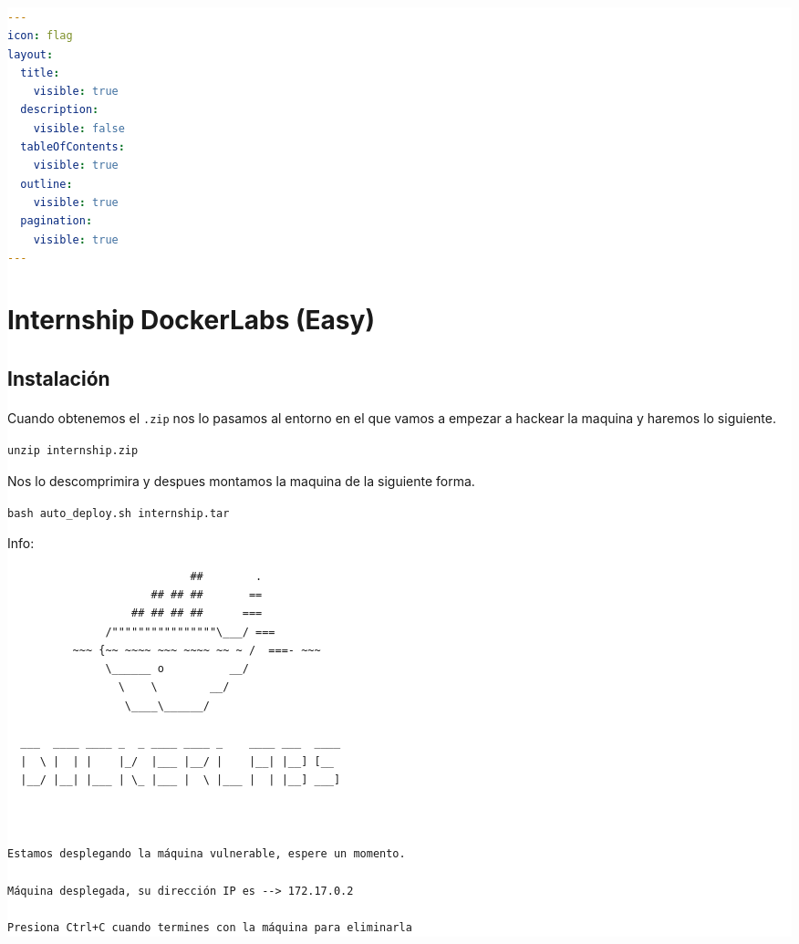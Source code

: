 ```yaml
---
icon: flag
layout:
  title:
    visible: true
  description:
    visible: false
  tableOfContents:
    visible: true
  outline:
    visible: true
  pagination:
    visible: true
---
```


# Internship DockerLabs (Easy)

## Instalación

Cuando obtenemos el `.zip` nos lo pasamos al entorno en el que vamos a empezar a hackear la maquina y haremos lo siguiente.

```shell
unzip internship.zip
```

Nos lo descomprimira y despues montamos la maquina de la siguiente forma.

```shell
bash auto_deploy.sh internship.tar
```

Info:

```
                            ##        .         
                      ## ## ##       ==         
                   ## ## ## ##      ===         
               /""""""""""""""""\___/ ===       
          ~~~ {~~ ~~~~ ~~~ ~~~~ ~~ ~ /  ===- ~~~
               \______ o          __/           
                 \    \        __/            
                  \____\______/               
                                          
  ___  ____ ____ _  _ ____ ____ _    ____ ___  ____ 
  |  \ |  | |    |_/  |___ |__/ |    |__| |__] [__  
  |__/ |__| |___ | \_ |___ |  \ |___ |  | |__] ___] 
                                         
                                     

Estamos desplegando la máquina vulnerable, espere un momento.

Máquina desplegada, su dirección IP es --> 172.17.0.2

Presiona Ctrl+C cuando termines con la máquina para eliminarla
```
